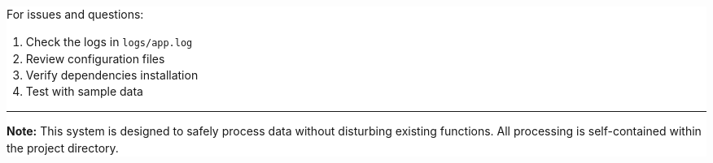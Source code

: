 For issues and questions:
1. Check the logs in `logs/app.log`
2. Review configuration files
3. Verify dependencies installation
4. Test with sample data

---

**Note:** This system is designed to safely process data without disturbing existing functions. All processing is self-contained within the project directory.